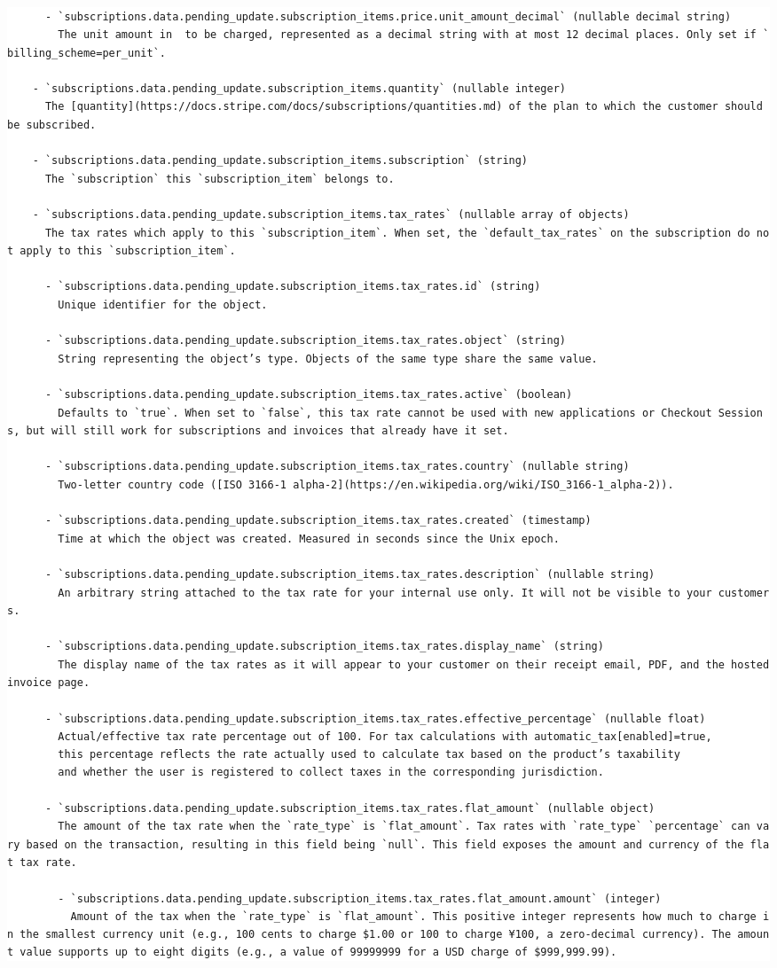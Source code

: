           - `subscriptions.data.pending_update.subscription_items.price.unit_amount_decimal` (nullable decimal string)
            The unit amount in  to be charged, represented as a decimal string with at most 12 decimal places. Only set if `billing_scheme=per_unit`.

        - `subscriptions.data.pending_update.subscription_items.quantity` (nullable integer)
          The [quantity](https://docs.stripe.com/docs/subscriptions/quantities.md) of the plan to which the customer should be subscribed.

        - `subscriptions.data.pending_update.subscription_items.subscription` (string)
          The `subscription` this `subscription_item` belongs to.

        - `subscriptions.data.pending_update.subscription_items.tax_rates` (nullable array of objects)
          The tax rates which apply to this `subscription_item`. When set, the `default_tax_rates` on the subscription do not apply to this `subscription_item`.

          - `subscriptions.data.pending_update.subscription_items.tax_rates.id` (string)
            Unique identifier for the object.

          - `subscriptions.data.pending_update.subscription_items.tax_rates.object` (string)
            String representing the object’s type. Objects of the same type share the same value.

          - `subscriptions.data.pending_update.subscription_items.tax_rates.active` (boolean)
            Defaults to `true`. When set to `false`, this tax rate cannot be used with new applications or Checkout Sessions, but will still work for subscriptions and invoices that already have it set.

          - `subscriptions.data.pending_update.subscription_items.tax_rates.country` (nullable string)
            Two-letter country code ([ISO 3166-1 alpha-2](https://en.wikipedia.org/wiki/ISO_3166-1_alpha-2)).

          - `subscriptions.data.pending_update.subscription_items.tax_rates.created` (timestamp)
            Time at which the object was created. Measured in seconds since the Unix epoch.

          - `subscriptions.data.pending_update.subscription_items.tax_rates.description` (nullable string)
            An arbitrary string attached to the tax rate for your internal use only. It will not be visible to your customers.

          - `subscriptions.data.pending_update.subscription_items.tax_rates.display_name` (string)
            The display name of the tax rates as it will appear to your customer on their receipt email, PDF, and the hosted invoice page.

          - `subscriptions.data.pending_update.subscription_items.tax_rates.effective_percentage` (nullable float)
            Actual/effective tax rate percentage out of 100. For tax calculations with automatic_tax[enabled]=true,
            this percentage reflects the rate actually used to calculate tax based on the product’s taxability
            and whether the user is registered to collect taxes in the corresponding jurisdiction.

          - `subscriptions.data.pending_update.subscription_items.tax_rates.flat_amount` (nullable object)
            The amount of the tax rate when the `rate_type` is `flat_amount`. Tax rates with `rate_type` `percentage` can vary based on the transaction, resulting in this field being `null`. This field exposes the amount and currency of the flat tax rate.

            - `subscriptions.data.pending_update.subscription_items.tax_rates.flat_amount.amount` (integer)
              Amount of the tax when the `rate_type` is `flat_amount`. This positive integer represents how much to charge in the smallest currency unit (e.g., 100 cents to charge $1.00 or 100 to charge ¥100, a zero-decimal currency). The amount value supports up to eight digits (e.g., a value of 99999999 for a USD charge of $999,999.99).
